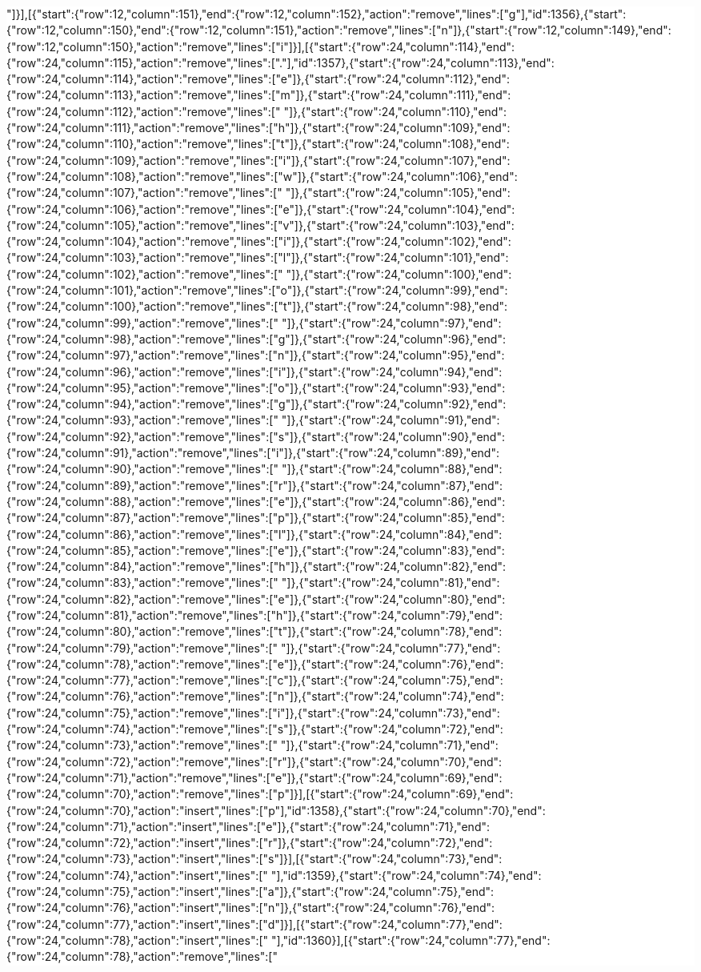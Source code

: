 "]}],[{"start":{"row":12,"column":151},"end":{"row":12,"column":152},"action":"remove","lines":["g"],"id":1356},{"start":{"row":12,"column":150},"end":{"row":12,"column":151},"action":"remove","lines":["n"]},{"start":{"row":12,"column":149},"end":{"row":12,"column":150},"action":"remove","lines":["i"]}],[{"start":{"row":24,"column":114},"end":{"row":24,"column":115},"action":"remove","lines":["."],"id":1357},{"start":{"row":24,"column":113},"end":{"row":24,"column":114},"action":"remove","lines":["e"]},{"start":{"row":24,"column":112},"end":{"row":24,"column":113},"action":"remove","lines":["m"]},{"start":{"row":24,"column":111},"end":{"row":24,"column":112},"action":"remove","lines":[" "]},{"start":{"row":24,"column":110},"end":{"row":24,"column":111},"action":"remove","lines":["h"]},{"start":{"row":24,"column":109},"end":{"row":24,"column":110},"action":"remove","lines":["t"]},{"start":{"row":24,"column":108},"end":{"row":24,"column":109},"action":"remove","lines":["i"]},{"start":{"row":24,"column":107},"end":{"row":24,"column":108},"action":"remove","lines":["w"]},{"start":{"row":24,"column":106},"end":{"row":24,"column":107},"action":"remove","lines":[" "]},{"start":{"row":24,"column":105},"end":{"row":24,"column":106},"action":"remove","lines":["e"]},{"start":{"row":24,"column":104},"end":{"row":24,"column":105},"action":"remove","lines":["v"]},{"start":{"row":24,"column":103},"end":{"row":24,"column":104},"action":"remove","lines":["i"]},{"start":{"row":24,"column":102},"end":{"row":24,"column":103},"action":"remove","lines":["l"]},{"start":{"row":24,"column":101},"end":{"row":24,"column":102},"action":"remove","lines":[" "]},{"start":{"row":24,"column":100},"end":{"row":24,"column":101},"action":"remove","lines":["o"]},{"start":{"row":24,"column":99},"end":{"row":24,"column":100},"action":"remove","lines":["t"]},{"start":{"row":24,"column":98},"end":{"row":24,"column":99},"action":"remove","lines":[" "]},{"start":{"row":24,"column":97},"end":{"row":24,"column":98},"action":"remove","lines":["g"]},{"start":{"row":24,"column":96},"end":{"row":24,"column":97},"action":"remove","lines":["n"]},{"start":{"row":24,"column":95},"end":{"row":24,"column":96},"action":"remove","lines":["i"]},{"start":{"row":24,"column":94},"end":{"row":24,"column":95},"action":"remove","lines":["o"]},{"start":{"row":24,"column":93},"end":{"row":24,"column":94},"action":"remove","lines":["g"]},{"start":{"row":24,"column":92},"end":{"row":24,"column":93},"action":"remove","lines":[" "]},{"start":{"row":24,"column":91},"end":{"row":24,"column":92},"action":"remove","lines":["s"]},{"start":{"row":24,"column":90},"end":{"row":24,"column":91},"action":"remove","lines":["i"]},{"start":{"row":24,"column":89},"end":{"row":24,"column":90},"action":"remove","lines":[" "]},{"start":{"row":24,"column":88},"end":{"row":24,"column":89},"action":"remove","lines":["r"]},{"start":{"row":24,"column":87},"end":{"row":24,"column":88},"action":"remove","lines":["e"]},{"start":{"row":24,"column":86},"end":{"row":24,"column":87},"action":"remove","lines":["p"]},{"start":{"row":24,"column":85},"end":{"row":24,"column":86},"action":"remove","lines":["l"]},{"start":{"row":24,"column":84},"end":{"row":24,"column":85},"action":"remove","lines":["e"]},{"start":{"row":24,"column":83},"end":{"row":24,"column":84},"action":"remove","lines":["h"]},{"start":{"row":24,"column":82},"end":{"row":24,"column":83},"action":"remove","lines":[" "]},{"start":{"row":24,"column":81},"end":{"row":24,"column":82},"action":"remove","lines":["e"]},{"start":{"row":24,"column":80},"end":{"row":24,"column":81},"action":"remove","lines":["h"]},{"start":{"row":24,"column":79},"end":{"row":24,"column":80},"action":"remove","lines":["t"]},{"start":{"row":24,"column":78},"end":{"row":24,"column":79},"action":"remove","lines":[" "]},{"start":{"row":24,"column":77},"end":{"row":24,"column":78},"action":"remove","lines":["e"]},{"start":{"row":24,"column":76},"end":{"row":24,"column":77},"action":"remove","lines":["c"]},{"start":{"row":24,"column":75},"end":{"row":24,"column":76},"action":"remove","lines":["n"]},{"start":{"row":24,"column":74},"end":{"row":24,"column":75},"action":"remove","lines":["i"]},{"start":{"row":24,"column":73},"end":{"row":24,"column":74},"action":"remove","lines":["s"]},{"start":{"row":24,"column":72},"end":{"row":24,"column":73},"action":"remove","lines":[" "]},{"start":{"row":24,"column":71},"end":{"row":24,"column":72},"action":"remove","lines":["r"]},{"start":{"row":24,"column":70},"end":{"row":24,"column":71},"action":"remove","lines":["e"]},{"start":{"row":24,"column":69},"end":{"row":24,"column":70},"action":"remove","lines":["p"]}],[{"start":{"row":24,"column":69},"end":{"row":24,"column":70},"action":"insert","lines":["p"],"id":1358},{"start":{"row":24,"column":70},"end":{"row":24,"column":71},"action":"insert","lines":["e"]},{"start":{"row":24,"column":71},"end":{"row":24,"column":72},"action":"insert","lines":["r"]},{"start":{"row":24,"column":72},"end":{"row":24,"column":73},"action":"insert","lines":["s"]}],[{"start":{"row":24,"column":73},"end":{"row":24,"column":74},"action":"insert","lines":[" "],"id":1359},{"start":{"row":24,"column":74},"end":{"row":24,"column":75},"action":"insert","lines":["a"]},{"start":{"row":24,"column":75},"end":{"row":24,"column":76},"action":"insert","lines":["n"]},{"start":{"row":24,"column":76},"end":{"row":24,"column":77},"action":"insert","lines":["d"]}],[{"start":{"row":24,"column":77},"end":{"row":24,"column":78},"action":"insert","lines":[" "],"id":1360}],[{"start":{"row":24,"column":77},"end":{"row":24,"column":78},"action":"remove","lines":["